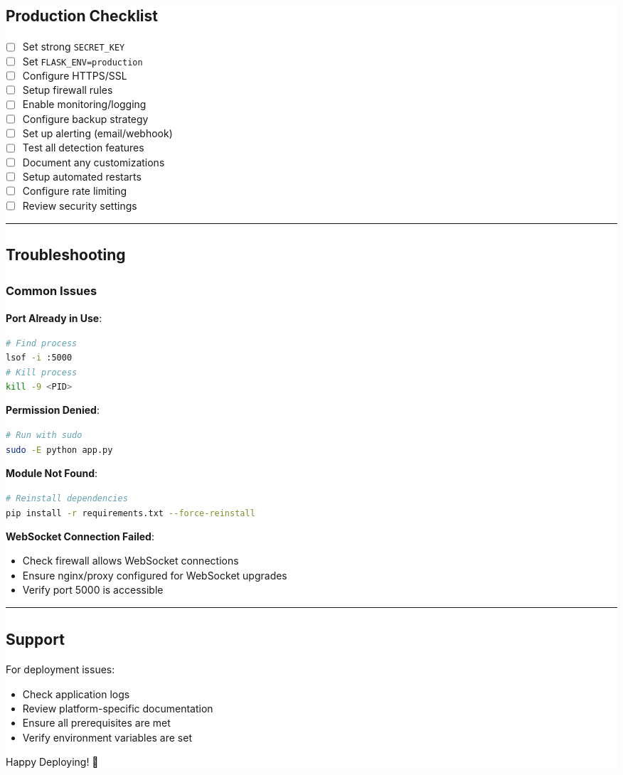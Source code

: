 
## Production Checklist

- [ ] Set strong `SECRET_KEY`
- [ ] Set `FLASK_ENV=production`
- [ ] Configure HTTPS/SSL
- [ ] Setup firewall rules
- [ ] Enable monitoring/logging
- [ ] Configure backup strategy
- [ ] Set up alerting (email/webhook)
- [ ] Test all detection features
- [ ] Document any customizations
- [ ] Setup automated restarts
- [ ] Configure rate limiting
- [ ] Review security settings

---

## Troubleshooting

### Common Issues

**Port Already in Use**:
```bash
# Find process
lsof -i :5000
# Kill process
kill -9 <PID>
```

**Permission Denied**:
```bash
# Run with sudo
sudo -E python app.py
```

**Module Not Found**:
```bash
# Reinstall dependencies
pip install -r requirements.txt --force-reinstall
```

**WebSocket Connection Failed**:
- Check firewall allows WebSocket connections
- Ensure nginx/proxy configured for WebSocket upgrades
- Verify port 5000 is accessible

---

## Support

For deployment issues:
- Check application logs
- Review platform-specific documentation
- Ensure all prerequisites are met
- Verify environment variables are set

Happy Deploying! 🚀